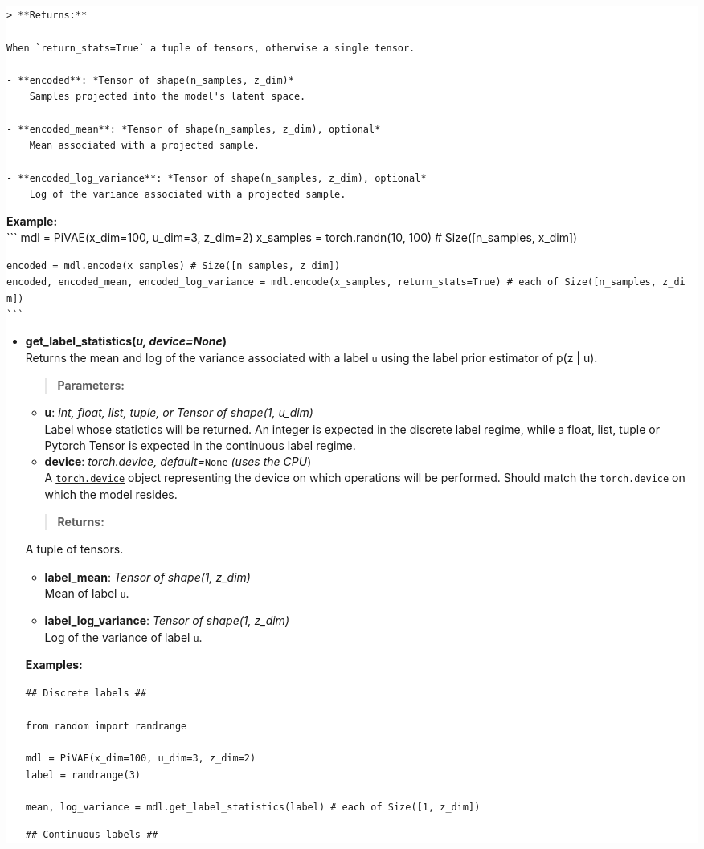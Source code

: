     > **Returns:**  

    When `return_stats=True` a tuple of tensors, otherwise a single tensor.  

    - **encoded**: *Tensor of shape(n_samples, z_dim)*  
        Samples projected into the model's latent space.  
        
    - **encoded_mean**: *Tensor of shape(n_samples, z_dim), optional*  
        Mean associated with a projected sample.  

    - **encoded_log_variance**: *Tensor of shape(n_samples, z_dim), optional*  
        Log of the variance associated with a projected sample.  

   **Example:**   
    ```
    mdl = PiVAE(x_dim=100, u_dim=3, z_dim=2)
    x_samples = torch.randn(10, 100) # Size([n_samples, x_dim])

    encoded = mdl.encode(x_samples) # Size([n_samples, z_dim])
    encoded, encoded_mean, encoded_log_variance = mdl.encode(x_samples, return_stats=True) # each of Size([n_samples, z_dim])
    ```  

- **get_label_statistics(*u, device=None*)**  
    Returns the mean and log of the variance associated with a label `u` using the label prior estimator of p(z \| u).  

    > **Parameters:**  

    - **u**: *int, float, list, tuple, or Tensor of shape(1, u_dim)*  
        Label whose statictics will be returned. An integer is expected in the discrete label regime, while a float, list, tuple or Pytorch Tensor is expected in the continuous label regime.    
    - **device**: *torch.device, default=*`None` *(uses the CPU*)  
        A [`torch.device`](https://pytorch.org/docs/stable/tensor_attributes.html#torch.device) object representing the device on which operations will be performed. Should match the `torch.device` on which the model resides.  
    
    > **Returns:**  

    A tuple of tensors.  

    - **label_mean**: *Tensor of shape(1, z_dim)*  
        Mean of label `u`.  

    - **label_log_variance**: *Tensor of shape(1, z_dim)*  
        Log of the variance of label `u`.  

    **Examples:**   
    ```
    ## Discrete labels ##

    from random import randrange

    mdl = PiVAE(x_dim=100, u_dim=3, z_dim=2)
    label = randrange(3)

    mean, log_variance = mdl.get_label_statistics(label) # each of Size([1, z_dim])
    ```
    ```
    ## Continuous labels ##
